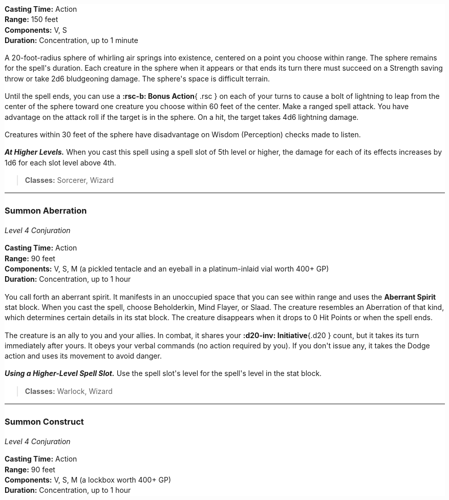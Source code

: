 **Casting Time:** Action  
**Range:** 150 feet   
**Components:** V, S   
**Duration:** Concentration, up to 1 minute

A 20-foot-radius sphere of whirling air springs into existence, centered on a point you choose within range. The sphere remains for the spell's duration. Each creature in the sphere when it appears or that ends its turn there must succeed on a Strength saving throw or take 2d6 bludgeoning damage. The sphere's space is difficult terrain.

Until the spell ends, you can use a **:rsc-b: Bonus Action**{ .rsc } on each of your turns to cause a bolt of lightning to leap from the center of the sphere toward one creature you choose within 60 feet of the center. Make a ranged spell attack. You have advantage on the attack roll if the target is in the sphere. On a hit, the target takes 4d6 lightning damage.

Creatures within 30 feet of the sphere have disadvantage on Wisdom (Perception) checks made to listen.

***At Higher Levels.*** When you cast this spell using a spell slot of 5th level or higher, the damage for each of its effects increases by 1d6 for each slot level above 4th.

> **Classes:** Sorcerer, Wizard

---

### Summon Aberration
*Level 4 Conjuration*

**Casting Time:** Action  
**Range:** 90 feet   
**Components:** V, S, M (a pickled tentacle and an eyeball in a platinum-inlaid vial worth 400+ GP)   
**Duration:** Concentration, up to 1 hour

You call forth an aberrant spirit. It manifests in an unoccupied space that you can see within range and uses the **Aberrant Spirit** stat block. When you cast the spell, choose Beholderkin, Mind Flayer, or Slaad. The creature resembles an Aberration of that kind, which determines certain details in its stat block. The creature disappears when it drops to 0 Hit Points or when the spell ends.

The creature is an ally to you and your allies. In combat, it shares your **:d20-inv: Initiative**{.d20 } count, but it takes its turn immediately after yours. It obeys your verbal commands (no action required by you). If you don't issue any, it takes the Dodge action and uses its movement to avoid danger.

***Using a Higher-Level Spell Slot.*** Use the spell slot's level for the spell's level in the stat block.

> **Classes:** Warlock, Wizard

---

### Summon Construct
*Level 4 Conjuration*

**Casting Time:** Action  
**Range:** 90 feet   
**Components:** V, S, M (a lockbox worth 400+ GP)   
**Duration:** Concentration, up to 1 hour
